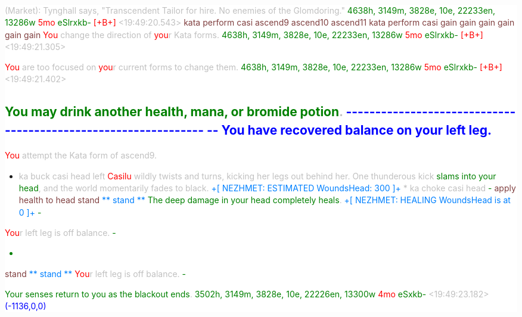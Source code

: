 </font><font color="#C0C0C0">(Market): Tynghall says, &quot;Transcendent Tailor for hire. No enemies of the
 Glomdoring.&quot;
</font><font color="#008000">4638h, 3149m, 3828e, 10e, 22233en, 13286w </font><font color="#FF0000">5mo </font><font color="#008000">eSlrxkb- </font><font color="#FF0000"> [+B+] </font><font color="#C0C0C0">&lt;19:49:20.543&gt; 
</font><font color="#804040">kata perform casi ascend9 ascend10 ascend11
kata perform casi gain gain gain gain  gain gain
</font><font color="#FF0000">You</font><font color="#C0C0C0"> change the direction of </font><font color="#FF0000">you</font><font color="#C0C0C0">r Kata forms.
</font><font color="#008000">4638h, 3149m, 3828e, 10e, 22233en, 13286w </font><font color="#FF0000">5mo </font><font color="#008000">eSlrxkb- </font><font color="#FF0000"> [+B+] </font><font color="#C0C0C0">&lt;19:49:21.305&gt; 

</font><font color="#FF0000">You</font><font color="#C0C0C0"> are too focused on </font><font color="#FF0000">you</font><font color="#C0C0C0">r current forms to change them.
</font><font color="#008000">4638h, 3149m, 3828e, 10e, 22233en, 13286w </font><font color="#FF0000">5mo </font><font color="#008000">eSlrxkb- </font><font color="#FF0000"> [+B+] </font><font color="#C0C0C0">&lt;19:49:21.402&gt; 

</font><font color="#008000">You may drink another health, mana, or bromide potion</font><font color="#C0C0C0">.
</font><font color="#0000FF">---------------------------------------------------------------
--  You have recovered balance on your left leg.   
---------------------------------------------------------------
</font><font color="#FF0000">You</font><font color="#C0C0C0"> attempt the Kata form of ascend9.
* ka buck casi head left
</font><font color="#FF0000">Casilu</font><font color="#C0C0C0"> wildly twists and turns, kicking her legs out behind her. One thunderous
 kick </font><font color="#008000">slams into your head</font><font color="#C0C0C0">, and the world momentarily fades to black.
</font><font color="#0080FF">+[ NEZHMET: ESTIMATED WoundsHead: 300 ]+
</font><font color="#C0C0C0">* ka choke casi head
</font><font color="#008000">-
</font><font color="#804040">apply health to head
stand
</font><font color="#0080FF">** stand **
</font><font color="#008000">The deep damage in your head completely heals</font><font color="#C0C0C0">.
</font><font color="#0080FF">+[ NEZHMET: HEALING WoundsHead is at 0 ]+
</font><font color="#008000">-

</font><font color="#FF0000">You</font><font color="#C0C0C0">r left leg is off balance.
</font><font color="#008000">-

-
</font><font color="#804040">stand
</font><font color="#0080FF">** stand **
</font><font color="#FF0000">You</font><font color="#C0C0C0">r left leg is off balance.
</font><font color="#008000">-

Your senses return to you as the blackout ends</font><font color="#C0C0C0">.
</font><font color="#008000">3502h, 3149m, 3828e, 10e, 22226en, 13300w </font><font color="#FF0000">4mo </font><font color="#008000">eSxkb- </font><font color="#C0C0C0">&lt;19:49:23.182&gt; 
</font><font color="#0000FF">(-1136,0,0)
